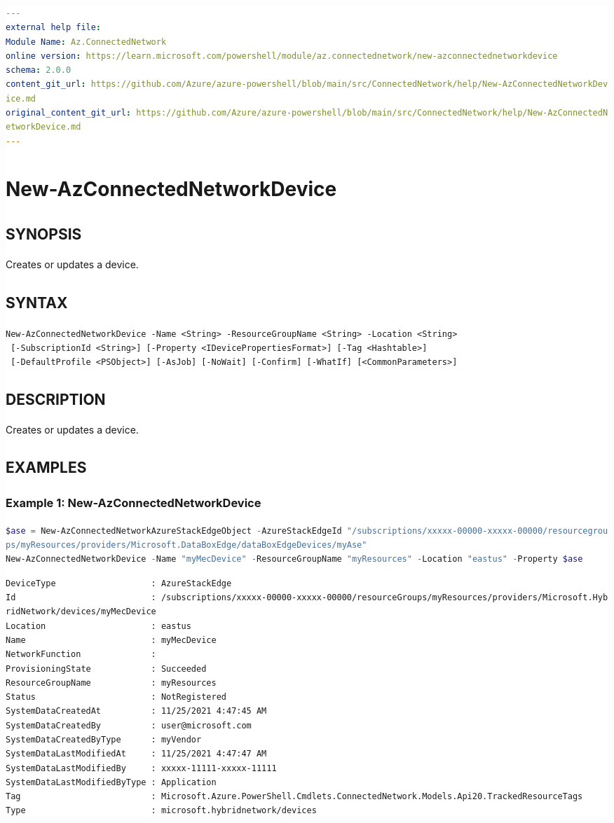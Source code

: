 ```yaml
---
external help file: 
Module Name: Az.ConnectedNetwork
online version: https://learn.microsoft.com/powershell/module/az.connectednetwork/new-azconnectednetworkdevice
schema: 2.0.0
content_git_url: https://github.com/Azure/azure-powershell/blob/main/src/ConnectedNetwork/help/New-AzConnectedNetworkDevice.md
original_content_git_url: https://github.com/Azure/azure-powershell/blob/main/src/ConnectedNetwork/help/New-AzConnectedNetworkDevice.md
---
```


# New-AzConnectedNetworkDevice

## SYNOPSIS
Creates or updates a device.

## SYNTAX

```
New-AzConnectedNetworkDevice -Name <String> -ResourceGroupName <String> -Location <String>
 [-SubscriptionId <String>] [-Property <IDevicePropertiesFormat>] [-Tag <Hashtable>]
 [-DefaultProfile <PSObject>] [-AsJob] [-NoWait] [-Confirm] [-WhatIf] [<CommonParameters>]
```

## DESCRIPTION
Creates or updates a device.

## EXAMPLES

### Example 1: New-AzConnectedNetworkDevice
```powershell
$ase = New-AzConnectedNetworkAzureStackEdgeObject -AzureStackEdgeId "/subscriptions/xxxxx-00000-xxxxx-00000/resourcegroups/myResources/providers/Microsoft.DataBoxEdge/dataBoxEdgeDevices/myAse"
New-AzConnectedNetworkDevice -Name "myMecDevice" -ResourceGroupName "myResources" -Location "eastus" -Property $ase
```

```output
DeviceType                   : AzureStackEdge
Id                           : /subscriptions/xxxxx-00000-xxxxx-00000/resourceGroups/myResources/providers/Microsoft.HybridNetwork/devices/myMecDevice
Location                     : eastus
Name                         : myMecDevice
NetworkFunction              :
ProvisioningState            : Succeeded
ResourceGroupName            : myResources
Status                       : NotRegistered
SystemDataCreatedAt          : 11/25/2021 4:47:45 AM
SystemDataCreatedBy          : user@microsoft.com
SystemDataCreatedByType      : myVendor
SystemDataLastModifiedAt     : 11/25/2021 4:47:47 AM
SystemDataLastModifiedBy     : xxxxx-11111-xxxxx-11111
SystemDataLastModifiedByType : Application
Tag                          : Microsoft.Azure.PowerShell.Cmdlets.ConnectedNetwork.Models.Api20.TrackedResourceTags
Type                         : microsoft.hybridnetwork/devices

```
